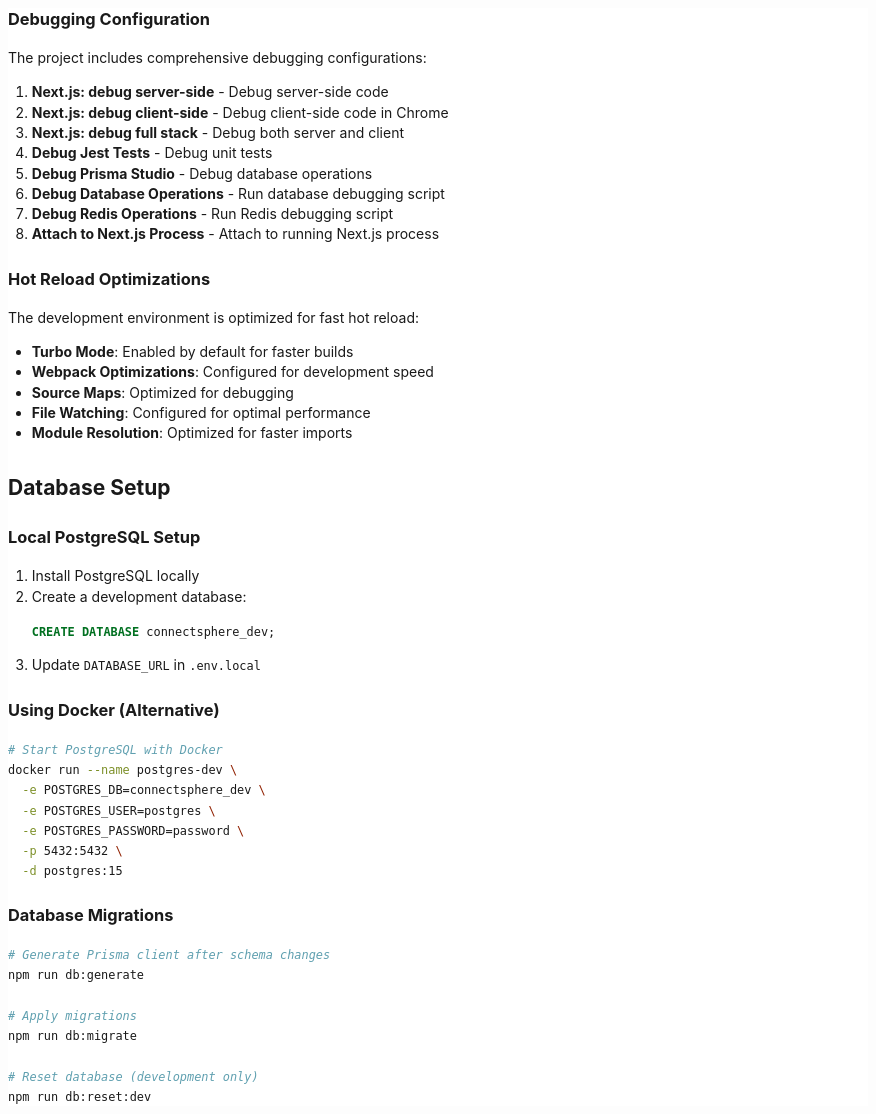 ### Debugging Configuration

The project includes comprehensive debugging configurations:

1. **Next.js: debug server-side** - Debug server-side code
2. **Next.js: debug client-side** - Debug client-side code in Chrome
3. **Next.js: debug full stack** - Debug both server and client
4. **Debug Jest Tests** - Debug unit tests
5. **Debug Prisma Studio** - Debug database operations
6. **Debug Database Operations** - Run database debugging script
7. **Debug Redis Operations** - Run Redis debugging script
8. **Attach to Next.js Process** - Attach to running Next.js process

### Hot Reload Optimizations

The development environment is optimized for fast hot reload:

- **Turbo Mode**: Enabled by default for faster builds
- **Webpack Optimizations**: Configured for development speed
- **Source Maps**: Optimized for debugging
- **File Watching**: Configured for optimal performance
- **Module Resolution**: Optimized for faster imports

## Database Setup

### Local PostgreSQL Setup

1. Install PostgreSQL locally
2. Create a development database:
   ```sql
   CREATE DATABASE connectsphere_dev;
   ```
3. Update `DATABASE_URL` in `.env.local`

### Using Docker (Alternative)

```bash
# Start PostgreSQL with Docker
docker run --name postgres-dev \
  -e POSTGRES_DB=connectsphere_dev \
  -e POSTGRES_USER=postgres \
  -e POSTGRES_PASSWORD=password \
  -p 5432:5432 \
  -d postgres:15
```

### Database Migrations

```bash
# Generate Prisma client after schema changes
npm run db:generate

# Apply migrations
npm run db:migrate

# Reset database (development only)
npm run db:reset:dev
```
